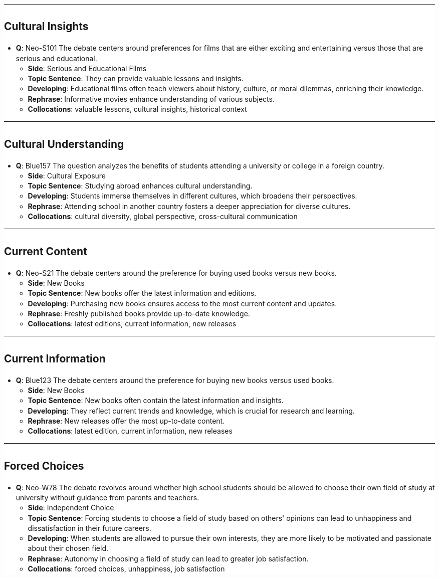 ----
 ## Cultural Insights
- **Q**: Neo-S101 
 The debate centers around preferences for films that are either exciting and entertaining versus those that are serious and educational.
  - **Side**: Serious and Educational Films
  - **Topic Sentence**: They can provide valuable lessons and insights.
  - **Developing**: Educational films often teach viewers about history, culture, or moral dilemmas, enriching their knowledge.
  - **Rephrase**: Informative movies enhance understanding of various subjects.
  - **Collocations**: valuable lessons, cultural insights, historical context

----
 ## Cultural Understanding
- **Q**: Blue157 
 The question analyzes the benefits of students attending a university or college in a foreign country.
  - **Side**: Cultural Exposure
  - **Topic Sentence**: Studying abroad enhances cultural understanding.
  - **Developing**: Students immerse themselves in different cultures, which broadens their perspectives.
  - **Rephrase**: Attending school in another country fosters a deeper appreciation for diverse cultures.
  - **Collocations**: cultural diversity, global perspective, cross-cultural communication

----
 ## Current Content
- **Q**: Neo-S21 
 The debate centers around the preference for buying used books versus new books.
  - **Side**: New Books
  - **Topic Sentence**: New books offer the latest information and editions.
  - **Developing**: Purchasing new books ensures access to the most current content and updates.
  - **Rephrase**: Freshly published books provide up-to-date knowledge.
  - **Collocations**: latest editions, current information, new releases

----
 ## Current Information
- **Q**: Blue123 
 The debate centers around the preference for buying new books versus used books.
  - **Side**: New Books
  - **Topic Sentence**: New books often contain the latest information and insights.
  - **Developing**: They reflect current trends and knowledge, which is crucial for research and learning.
  - **Rephrase**: New releases offer the most up-to-date content.
  - **Collocations**: latest edition, current information, new releases

----
 ## Forced Choices
- **Q**: Neo-W78 
 The debate revolves around whether high school students should be allowed to choose their own field of study at university without guidance from parents and teachers.
  - **Side**: Independent Choice
  - **Topic Sentence**: Forcing students to choose a field of study based on others' opinions can lead to unhappiness and dissatisfaction in their future careers.
  - **Developing**: When students are allowed to pursue their own interests, they are more likely to be motivated and passionate about their chosen field.
  - **Rephrase**: Autonomy in choosing a field of study can lead to greater job satisfaction.
  - **Collocations**: forced choices, unhappiness, job satisfaction

